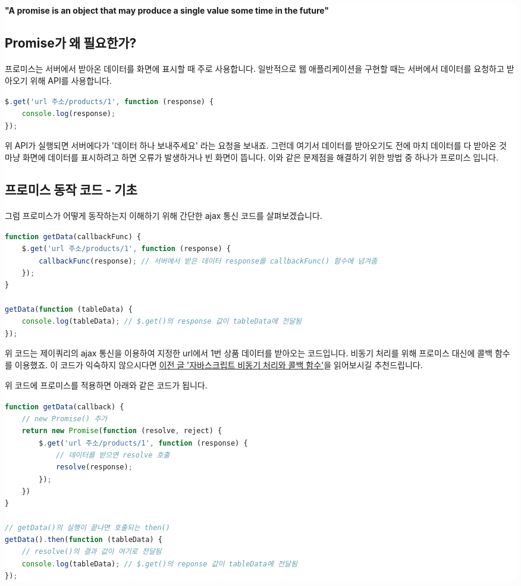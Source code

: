 **"A promise is an object that may produce a single value some time in the future"**

## Promise가 왜 필요한가?
프로미스는 서버에서 받아온 데이터를 화면에 표시할 때 주로 사용합니다. 일반적으로 웹 애플리케이션을 구현할 때는 서버에서 데이터를 요청하고 받아오기 위해 API를 사용합니다.

```js
$.get('url 주소/products/1', function (response) {
	console.log(response);
});
```

위 API가 실행되면 서버에다가 '데이터 하나 보내주세요' 라는 요청을 보내죠.
그런데 여기서 데이터를 받아오기도 전에 마치 데이터를 다 받아온 것 마냥 화면에 데이터를 표시하려고 하면 오류가 발생하거나 빈 화면이 뜹니다.
이와 같은 문제점을 해결하기 위한 방법 중 하나가 프로미스 입니다.

## 프로미스 동작 코드 - 기초
그럼 프로미스가 어떻게 동작하는지 이해하기 위해 간단한 ajax 통신 코드를 살펴보겠습니다.

```js
function getData(callbackFunc) {
	$.get('url 주소/products/1', function (response) {
		callbackFunc(response); // 서버에서 받은 데이터 response를 callbackFunc() 함수에 넘겨줌
	});
}

getData(function (tableData) {
	console.log(tableData); // $.get()의 response 값이 tableData에 전달됨
});
```

위 코드는 제이쿼리의 ajax 통신을 이용하여 지정한 url에서 1번 상품 데이터를 받아오는 코드입니다.
비동기 처리를 위해 프로미스 대신에 콜백 함수를 이용했죠. 이 코드가 익숙하지 않으시다면 [이전 글 '자바스크립트 비동기 처리와 콜백 함수'](https://joshua1988.github.io/web-development/javascript/javascript-asynchronous-operation/)을 읽어보시길 추천드립니다.

위 코드에 프로미스를 적용하면 아래와 같은 코드가 됩니다.

```js
function getData(callback) {
	// new Promise() 추가
	return new Promise(function (resolve, reject) {
		$.get('url 주소/products/1', function (response) {
			// 데이터를 받으면 resolve 호출
			resolve(response);
		});
	})
}

// getData()의 실행이 끝나면 호출되는 then()
getData().then(function (tableData) {
	// resolve()의 결과 값이 여기로 전달됨
	console.log(tableData); // $.get()의 reponse 값이 tableData에 전달됨
});
```
